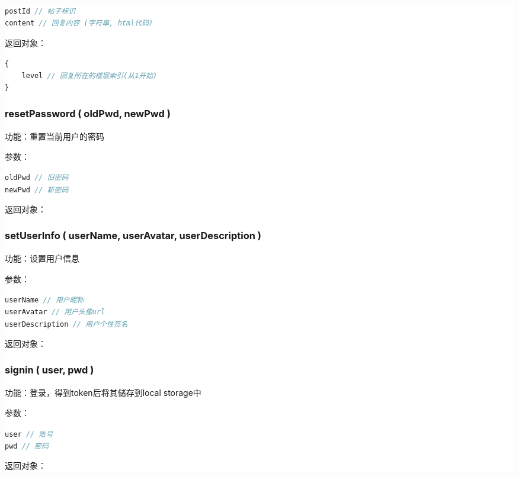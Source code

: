 ```js
postId // 帖子标识
content // 回复内容 (字符串, html代码)
```

返回对象：

```js
{
    level // 回复所在的楼层索引(从1开始)
}
```

### resetPassword ( oldPwd, newPwd )

功能：重置当前用户的密码

参数：

```js
oldPwd // 旧密码
newPwd // 新密码
```

返回对象：

```js

```

### setUserInfo ( userName, userAvatar, userDescription )

功能：设置用户信息

参数：

```js
userName // 用户昵称
userAvatar // 用户头像url
userDescription // 用户个性签名
```

返回对象：

```js

```

### signin ( user, pwd )

功能：登录，得到token后将其储存到local storage中

参数：

```js
user // 账号
pwd // 密码
```

返回对象：
